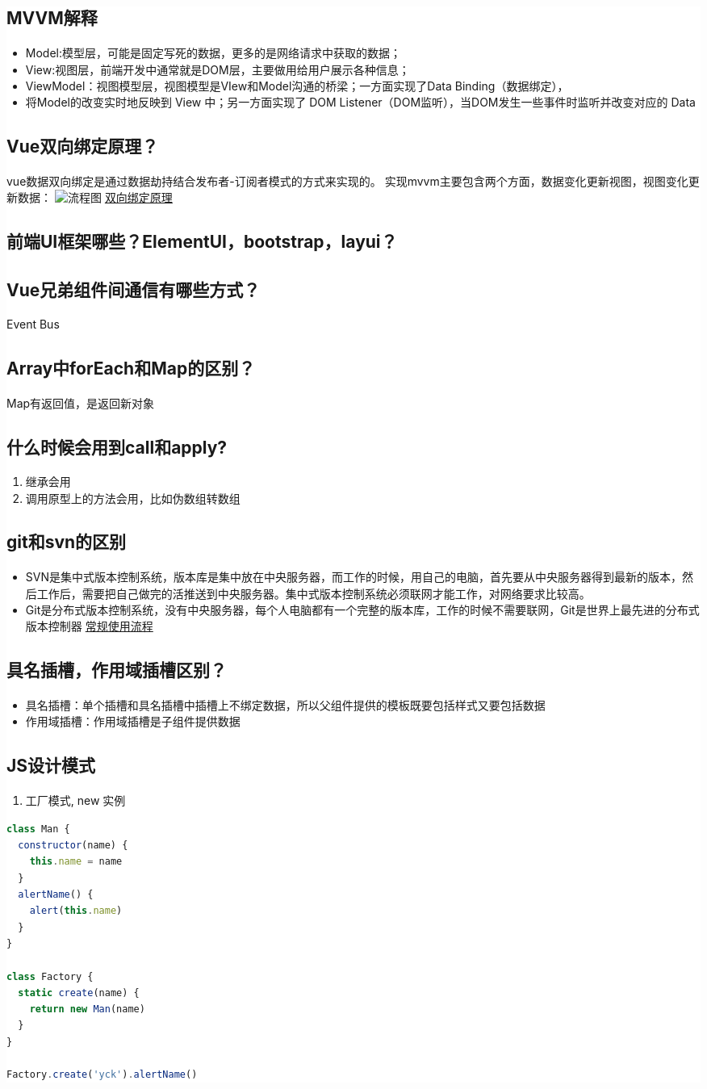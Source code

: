 ## MVVM解释
- Model:模型层，可能是固定写死的数据，更多的是网络请求中获取的数据；
- View:视图层，前端开发中通常就是DOM层，主要做用给用户展示各种信息；
- ViewModel：视图模型层，视图模型是VIew和Model沟通的桥梁；一方面实现了Data Binding（数据绑定），
- 将Model的改变实时地反映到 View 中；另一方面实现了 DOM Listener（DOM监听），当DOM发生一些事件时监听并改变对应的 Data

## Vue双向绑定原理？
vue数据双向绑定是通过数据劫持结合发布者-订阅者模式的方式来实现的。 实现mvvm主要包含两个方面，数据变化更新视图，视图变化更新数据：
![流程图](面试被问到的问题_files/2.jpg)
[双向绑定原理](https://www.cnblogs.com/canfoo/p/6891868.html)

## 前端UI框架哪些？ElementUI，bootstrap，layui？

## Vue兄弟组件间通信有哪些方式？
Event Bus

## Array中forEach和Map的区别？
Map有返回值，是返回新对象

## 什么时候会用到call和apply?
1. 继承会用
2. 调用原型上的方法会用，比如伪数组转数组

##  git和svn的区别
- SVN是集中式版本控制系统，版本库是集中放在中央服务器，而工作的时候，用自己的电脑，首先要从中央服务器得到最新的版本，然后工作后，需要把自己做完的活推送到中央服务器。集中式版本控制系统必须联网才能工作，对网络要求比较高。
- Git是分布式版本控制系统，没有中央服务器，每个人电脑都有一个完整的版本库，工作的时候不需要联网，Git是世界上最先进的分布式版本控制器
[常规使用流程](https://blog.csdn.net/weixin_42490398/article/details/90212418)

## 具名插槽，作用域插槽区别？
- 具名插槽：单个插槽和具名插槽中插槽上不绑定数据，所以父组件提供的模板既要包括样式又要包括数据
- 作用域插槽：作用域插槽是子组件提供数据


## JS设计模式
1. 工厂模式, new 实例
```js
class Man {
  constructor(name) {
    this.name = name
  }
  alertName() {
    alert(this.name)
  }
}

class Factory {
  static create(name) {
    return new Man(name)
  }
}

Factory.create('yck').alertName()
```
